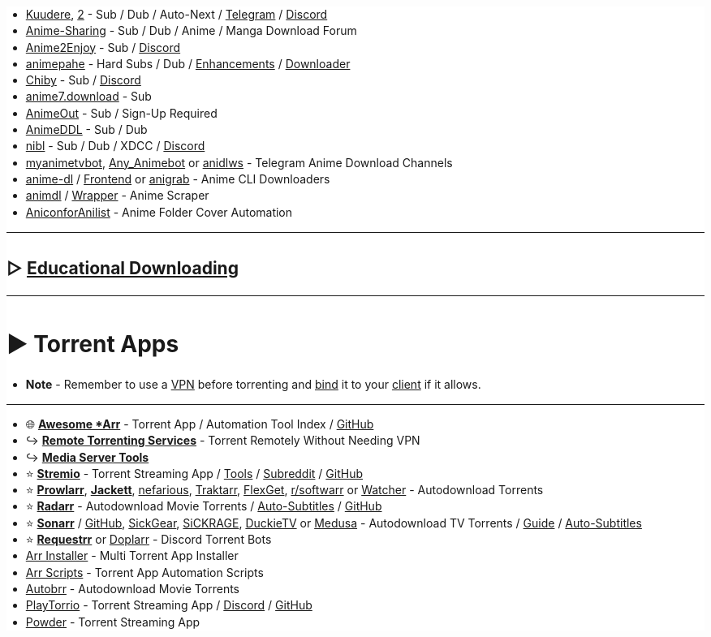 * [Kuudere](https://kuudere.to/), [2](https://kuudere.ru/) - Sub / Dub / Auto-Next / [Telegram](https://t.me/kuudere0to) / [Discord](https://discord.gg/h9v9Vfzp7B)
* [Anime-Sharing](https://www.anime-sharing.com/) - Sub / Dub / Anime / Manga Download Forum
* [Anime2Enjoy](https://www.anime2enjoy.com/) - Sub / [Discord](https://discord.gg/PxSmumS)
* [animepahe](https://animepahe.si/) - Hard Subs / Dub / [Enhancements](https://greasyfork.org/en/scripts/520048) / [Downloader](https://github.com/KevCui/animepahe-dl)
* [Chiby](https://www.animechiby.com/) - Sub / [Discord](https://discord.com/invite/WagHbBz)
* [anime7.download](https://anime7.download/) - Sub
* [⁠AnimeOut](https://www.animeout.xyz/) - Sub / Sign-Up Required
* [⁠AnimeDDL](https://www.animeddl.xyz/) - Sub / Dub
* [nibl](https://nibl.co.uk/) - Sub / Dub / XDCC / [Discord](https://discord.com/invite/bUESsAg)
* [myanimetvbot](https://t.me/myanimetvbot), [Any_Animebot](https://t.me/Any_Animebot) or [anidlws](https://t.me/anidlws) - Telegram Anime Download Channels
* [anime-dl](https://github.com/gabelluardo/anime-dl) / [Frontend](https://github.com/vrienstudios/anime-dl) or [anigrab](https://github.com/ngomile/anigrab) - Anime CLI Downloaders
* [animdl](https://github.com/justfoolingaround/animdl) / [Wrapper](https://github.com/RaitaroH/adl) - Anime Scraper
* [AniconforAnilist](https://github.com/EnArvy/AniconforAnilist) - Anime Folder Cover Automation

***

## ▷ [Educational Downloading](https://www.reddit.com/r/FREEMEDIAHECKYEAH/wiki/edu#wiki_.25B7_downloading)

***

# ► Torrent Apps

* **Note** - Remember to use a [VPN](https://www.reddit.com/r/FREEMEDIAHECKYEAH/wiki/adblock-vpn-privacy#wiki_.25BA_vpn) before torrenting and [bind](https://wispydocs.pages.dev/vpn-binding/) it to your [client](https://www.reddit.com/r/FREEMEDIAHECKYEAH/wiki/torrent#wiki_.25BA_torrent_clients) if it allows.

***

* 🌐 **[Awesome *Arr](https://ravencentric.cc/awesome-arr/)** - Torrent App / Automation Tool Index / [GitHub](https://github.com/Ravencentric/awesome-arr)
* ↪️ **[Remote Torrenting Services](https://www.reddit.com/r/FREEMEDIAHECKYEAH/wiki/torrent#wiki_.25B7_remote_torrenting)** - Torrent Remotely Without Needing VPN
* ↪️ **[Media Server Tools](https://www.reddit.com/r/FREEMEDIAHECKYEAH/wiki/video-tools#wiki_.25BA_media_servers)**
* ⭐ **[Stremio](https://www.stremio.com/)** - Torrent Streaming App / [Tools](https://www.reddit.com/r/FREEMEDIAHECKYEAH/wiki/video/#wiki_.25B7_stremio_tools) / [Subreddit](https://www.reddit.com/r/Stremio/) / [GitHub](https://github.com/Stremio)
* ⭐ **[Prowlarr](https://github.com/Prowlarr/Prowlarr)**, **[Jackett](https://github.com/Jackett/Jackett)**, [nefarious](https://lardbit.github.io/nefarious/), [Traktarr](https://github.com/l3uddz/traktarr), [FlexGet](https://flexget.com/), [r/softwarr](https://reddit.com/r/softwarr) or [Watcher](https://nosmokingbandit.github.io/) - Autodownload Torrents
* ⭐ **[Radarr](https://radarr.video/)** - Autodownload Movie Torrents / [Auto-Subtitles](https://www.bazarr.media/) / [GitHub](https://github.com/Radarr/Radarr)
* ⭐ **[Sonarr](https://sonarr.tv/)** / [GitHub](https://github.com/Sonarr/Sonarr), [SickGear](https://github.com/SickGear/SickGear), [SiCKRAGE](https://github.com/SiCKRAGE/SiCKRAGE), [DuckieTV](https://schizoduckie.github.io/DuckieTV/) or [Medusa](https://pymedusa.com/) - Autodownload TV Torrents / [Guide](https://wiki.servarr.com/) / [Auto-Subtitles](https://www.bazarr.media/)
* ⭐ **[Requestrr](https://github.com/thomst08/requestrr)** or [Doplarr](https://github.com/kiranshila/Doplarr) - Discord Torrent Bots
* [Arr Installer](https://github.com/LordZeuss/arr-installer) - Multi Torrent App Installer
* [Arr Scripts](https://github.com/RandomNinjaAtk/arr-scripts/) - Torrent App Automation Scripts
* [Autobrr](https://github.com/autobrr/autobrr) - Autodownload Movie Torrents
* [PlayTorrio](https://playtorrio.pages.dev/) - Torrent Streaming App / [Discord](https://discord.gg/bbkVHRHnRk) / [GitHub](https://github.com/ayman707-ux/PlayTorrio)
* [Powder](https://powder.media/) - Torrent Streaming App